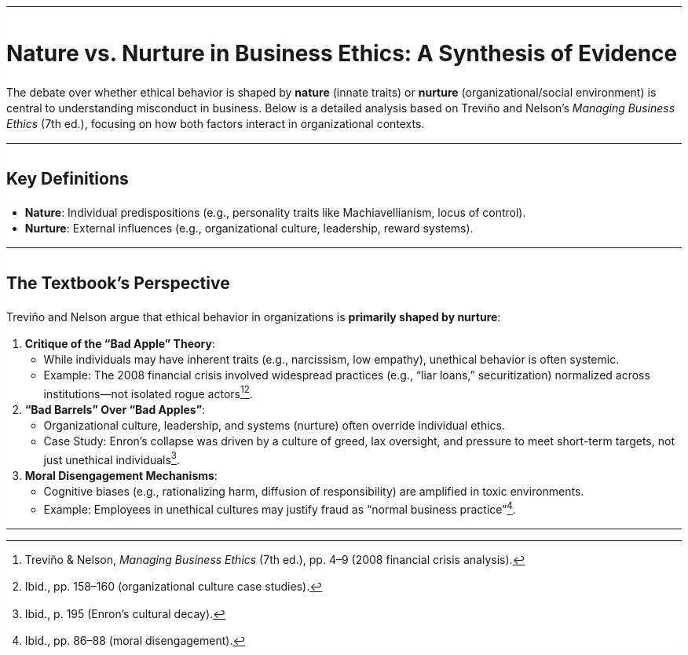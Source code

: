 [^4_114]: https://en.wikipedia.org/wiki/Twelve_Angry_Men

[^4_115]: https://artofsmart.com.au/english/one-flew-over-the-cuckoos-nest-book-analysis/

[^4_116]: https://simple.wikipedia.org/wiki/The_Shawshank_Redemption

[^4_117]: https://www.britannica.com/topic/The-Godfather-film-by-Coppola

[^4_118]: https://www.imdb.com/title/tt0114814

[^4_119]: https://edinburghuniversitypress.com/book-memento.html

[^4_120]: https://en.wikipedia.org/wiki/L.A._Confidential_(film)

[^4_121]: https://www.imdb.com/title/tt0060196/

[^4_122]: https://www.rogerebert.com/reviews/great-movie-12-angry-men-1957

[^4_123]: https://en.wikipedia.org/wiki/One_Flew_Over_the_Cuckoo's_Nest_(film)

[^4_124]: https://en.wikipedia.org/wiki/The_Shawshank_Redemption

[^4_125]: https://www.reddit.com/r/flicks/comments/1aq9th5/best_movie_of_2023/

[^4_126]: https://www.reddit.com/r/MovieSuggestions/comments/1ebvpmm/please_suggest_your_must_see_films_between/

[^4_127]: https://www.reddit.com/r/movies/comments/16gz2t0/these_are_the_top_500_movies_of_all_time/

[^4_128]: https://www.reddit.com/r/Letterboxd/comments/1hovrpb/after_one_year_recency_bias_out_of_the_way_did/

[^4_129]: https://www.imdb.com/poll/U31aq0_3WQw/

[^4_130]: https://www.imdb.com/search/title/?groups=top_100\&sort=user_rating%2Cdesc

[^4_131]: https://www.imdb.com/list/ls052163954/

[^4_132]: https://www.imdb.com/year/2023

[^4_133]: https://en.wikipedia.org/wiki/67th_Academy_Awards

[^4_134]: https://filmotomy.com/the-good-the-bad-and-the-ugly-of-the-95th-academy-awards/

[^4_135]: https://en.wikipedia.org/wiki/72nd_Academy_Awards

[^4_136]: https://study.com/academy/lesson/the-good-the-bad-and-the-ugly-summary-characters.html

[^4_137]: https://en.wikipedia.org/wiki/One_Flew_Over_the_Cuckoo's_Nest_(novel)

[^4_138]: https://www.gradesaver.com/the-shawshank-redemption/study-guide/literary-elements

[^4_139]: https://www.arcstudiopro.com/blog/breaking-down-the-godfather

[^4_140]: https://en.wikipedia.org/wiki/The_Usual_Suspects

---

# Nature vs. Nurture in Business Ethics: A Synthesis of Evidence

The debate over whether ethical behavior is shaped by **nature** (innate traits) or **nurture** (organizational/social environment) is central to understanding misconduct in business. Below is a detailed analysis based on Treviño and Nelson’s *Managing Business Ethics* (7th ed.), focusing on how both factors interact in organizational contexts.

---

## **Key Definitions**

- **Nature**: Individual predispositions (e.g., personality traits like Machiavellianism, locus of control).
- **Nurture**: External influences (e.g., organizational culture, leadership, reward systems).

---

## **The Textbook’s Perspective**

Treviño and Nelson argue that ethical behavior in organizations is **primarily shaped by nurture**:

1. **Critique of the “Bad Apple” Theory**:
    - While individuals may have inherent traits (e.g., narcissism, low empathy), unethical behavior is often systemic.
    - Example: The 2008 financial crisis involved widespread practices (e.g., “liar loans,” securitization) normalized across institutions—not isolated rogue actors[^1][^2].
2. **“Bad Barrels” Over “Bad Apples”**:
    - Organizational culture, leadership, and systems (nurture) often override individual ethics.
    - Case Study: Enron’s collapse was driven by a culture of greed, lax oversight, and pressure to meet short-term targets, not just unethical individuals[^3].
3. **Moral Disengagement Mechanisms**:
    - Cognitive biases (e.g., rationalizing harm, diffusion of responsibility) are amplified in toxic environments.
    - Example: Employees in unethical cultures may justify fraud as “normal business practice”[^4].

---

[^1_1]: https://www.reddit.com/r/WGU_MBA/comments/11a95ss/oneterm_mba_thread/
[^1_2]: https://www.reddit.com/r/CFA/comments/oi8mfs/how_to_best_study_ethics_as_fast_as_possible/
[^1_3]: https://www.reddit.com/r/booksuggestions/comments/wfd6to/books_on_leadership_and_management_for_a/
[^1_4]: https://www.reddit.com/r/science/comments/11i92e6/ethical_leadership_in_workplace_settings_can/
[^1_5]: https://www.studocu.com/in/document/kalinga-institute-of-industrial-technology/business-ethics/business-ethics-notes/18448596
[^1_6]: https://www.reddit.com/r/WGU_MBA/comments/gmxkxo/mba_master_of_business_administration_course_mega/
[^1_7]: https://auroratrainingadvantage.com/leadership/ethical-responsible-leadership-key-function/
[^1_8]: https://globethics.net/courses/responsible-leadership
[^1_9]: https://www.reddit.com/r/CFA/comments/2czgnq/cfa_level_i_ethics/
[^1_10]: https://www.e-elgar.com/shop/gbp/handbook-on-responsible-leadership-and-governance-in-global-business-9781843766360.html
[^1_11]: https://www.scirp.org/journal/paperinformation?paperid=69747
[^1_12]: https://backup.pondiuni.edu.in/storage/dde/dde_ug_pg_books/Business ethics.pdf
[^1_13]: https://www.reddit.com/r/WGU/comments/m5n390/ethical_leadership_c206/
[^1_14]: https://ethico.com/blog/why-ethical-leadership-is-important-for-business-success/
[^1_15]: https://www.distanceeducationju.in/pdf/BCom Sem II BCG 202.pdf
[^1_16]: https://www.accaglobal.com/in/en/student/exam-support-resources/professional-exams-study-resources/strategic-business-leader/technical-articles/responsible-leadership.html
[^1_17]: https://www.udemy.com/course/insights-into-integrity-ethics-and-morality-for-leaders/
[^1_18]: https://www.southampton.ac.uk/courses/modules/mang6358
[^1_19]: https://www.semanticscholar.org/paper/980d40cde05035ec25a1e84beb8017900d65b0ee
[^1_20]: https://www.semanticscholar.org/paper/6b07b2b7bb1aa1006558fe7c4c9bf5bce7a64666
[^1_21]: https://www.semanticscholar.org/paper/f44bc554c7dfe27f5b6eba62278131cca3a5266c
[^1_22]: https://www.semanticscholar.org/paper/407d0ab757e35706fa5c1d583d27d8e3e9d2d570
[^1_23]: https://www.semanticscholar.org/paper/8b0cdf905d5dd18709dcd517f1f196367da6b370
[^1_24]: https://www.semanticscholar.org/paper/d74cc42cc1d152775a74916405bd82900eb1bc3f
[^1_25]: https://www.semanticscholar.org/paper/95e1e099eeb1c8473074f186cca02081d23f3ec6
[^1_26]: https://www.semanticscholar.org/paper/08ec6f8268e6f8762eda271eb0d8596b0f16a6d8
[^1_27]: https://www.semanticscholar.org/paper/82f756c717ae849d743d1f334f4cf36e4f00c8eb
[^1_28]: https://www.semanticscholar.org/paper/4a125470808b4ceaef591385ffe076caf85a0e00
[^1_29]: https://www.reddit.com/r/sysadmin/comments/mee55m/new_to_leadership_role_slightly_introverted_and/
[^1_30]: https://www.reddit.com/r/Leadership/comments/14m2b3r/what_is_the_hardest_part_about_becoming_an/
[^1_31]: https://www.reddit.com/r/Leadership/comments/1id1277/how_can_someone_develop_the_extraordinary/
[^1_32]: https://www.reddit.com/r/WGU/comments/xxhfle/wgu_c717_business_ethics_passed_in_1_day/
[^1_33]: https://www.reddit.com/r/Leadership/comments/1ea72h8/favorite_leadership_book_in_last_10_years/
[^1_34]: https://www.reddit.com/r/WGU/comments/1f1bwlj/c206_ethical_leadership/
[^1_35]: https://www.reddit.com/r/pmp/comments/1hafsd9/when_is_it_correct_to_select_servant_leader/
[^1_36]: https://www.reddit.com/r/geegees/comments/rjzqw4/thoughts_on_phi_2397business_ethics_final_exam/
[^1_37]: https://www.reddit.com/r/Leadership/comments/15yhc8k/what_is_the_most_practical_leadership_book_youve/
[^1_38]: https://www.reddit.com/r/WGU/comments/39t8sj/anybody_taking_ethical_leadership_c206_got_any/
[^1_39]: https://www.reddit.com/r/WGU/comments/u4bsq4/can_someone_please_help_me_understand_this_is_the/
[^1_40]: https://www.reddit.com/r/CPA/comments/1864qqw/cpa_illinois_business_ethics_and_business/
[^1_41]: https://www.reddit.com/r/coolguides/comments/1bo5pe9/a_cool_guide_on_7_leadership_styles/
[^1_42]: https://www.reddit.com/r/businessethics/
[^1_43]: https://onlinelibrary.wiley.com/pb-assets/assets/14676486/JMS-CFP-Responsible-Leadership-1721678388547.pdf
[^1_44]: https://professional.dce.harvard.edu/blog/what-is-ethical-leadership-and-why-is-it-important/
[^1_45]: https://www.coursera.org/courses?query=business+ethics
[^1_46]: https://www.accenture.com/us-en/insights/consulting/responsible-leadership
[^1_47]: https://www.investopedia.com/terms/b/business-ethics.asp
[^1_48]: https://www.testgorilla.com/test-library/situational-judgment-tests/business-ethics-compliance-test/
[^1_49]: https://testbook.com/ugc-net-commerce/theories-of-business-ethics
[^1_50]: https://www.studysmarter.co.uk/explanations/business-studies/project-planning-management/responsible-leadership/
[^1_51]: https://sciendo.com/journal/SJBEL
[^1_52]: https://www.studeersnel.nl/nl/document/rijksuniversiteit-groningen/ethics/ethics-notes/8254098
[^1_53]: https://www.impactinternational.com/insights/responsible-leadership
[^1_54]: https://www.tandfonline.com/doi/full/10.1080/13632434.2024.2433467?src=exp-la
[^1_55]: https://www.semanticscholar.org/paper/52c21ca272ad2edfd0f5faae69c99e441882d5b7
[^1_56]: https://www.reddit.com/r/Leadership/comments/1d9u16n/from_your_opinion_what_qualities_and/
[^1_57]: https://www.reddit.com/r/sysadmin/comments/uapxg9/how_to_improve_my_work_ethic/
[^1_58]: https://www.reddit.com/r/CATpreparation/comments/1ijvom8/iimb_2025_interview_beyond_words/
[^1_59]: https://www.reddit.com/r/Leadership/comments/14yo8cs/as_a_leader_how_do_you_know_your_decisions_are/
[^1_60]: https://www.reddit.com/r/pmp/comments/1fktt37/a_test_taking_any_test_prep_guide_i_put_together/
[^1_61]: https://www.reddit.com/r/CFA/comments/1gtvp62/questions_or_reading_notes_the_day_before_exam/
[^1_62]: https://www.reddit.com/r/managers/comments/1dkpbx6/favorite_interview_questions_for_soft_skills/
[^1_63]: https://www.reddit.com/r/askphilosophy/comments/6j0tlz/what_careerskills_can_i_expect_to_gain_by/
[^1_64]: https://www.reddit.com/r/CIMA/comments/qtoy33/cima_finance_leadership_program_diluting_the/
[^1_65]: https://www.reddit.com/r/WGU/comments/17sx3c0/c717_help/
[^1_66]: https://www.reddit.com/r/ExperiencedDevs/comments/1ezl3f7/what_does_good_leadership_look_like_to_you/
[^1_67]: https://www.reddit.com/r/Leadership/comments/1h1ditj/if_youre_a_leader_how_do_you_instill_ethical/
[^1_68]: https://www.linkedin.com/pulse/ethical-leadership-soul-true-2025-ajay-nath-3ma8c
[^1_69]: https://www.savemyexams.com/a-level/business/edexcel/17/revision-notes/4-global-business/4-4-global-industries-and-multinational-corporations/4-4-2-ethics/
[^1_70]: https://www.indeed.com/career-advice/career-development/leadership-assessment-questions
[^1_71]: https://opensocietyuniversitynetwork.org/global-learning/courses/ethical-leadership-spring25
[^1_72]: https://www.vedantu.com/revision-notes/cbse-class-11-business-studies-notes-chapter-6
[^1_73]: https://www.jucm.com/responsible-leadership-questions-answers/
[^1_74]: https://www.thomas.co/resources/type/hr-blog/what-ethical-leadership-attributes-traits-examples
[^1_75]: https://learning.thecpt.org/learn/learning-path/test-urbaniak
[^1_76]: https://www.savemyexams.com/a-level/business/edexcel/17/revision-notes/3-business-decisions-and-strategy/3-4-influences-on-business-decisions/3-4-4-business-ethics/
[^1_77]: https://www.studocu.com/no/document/handelshoyskolen-bi/leadership-in-organisations/exam-questions-qa/91026801
[^1_78]: https://online.hbs.edu/blog/post/examples-of-ethical-leadership
[^1_79]: https://www.semanticscholar.org/paper/3dd0929ed6d0bc0f8efe50ff47c7ecbad379ba40
[^1_80]: https://www.reddit.com/r/HomeworkHelp/comments/ewyahc/college_ethics_ethical_leadership_suggestions_for/
[^1_81]: https://www.reddit.com/r/WGU_MBA/comments/17339ai/c206_ethical_leadership/
[^1_82]: https://www.reddit.com/r/Leadership/comments/1b9pjcg/what_are_the_some_of_the_most_essential_qualities/
[^1_83]: https://www.reddit.com/r/projectmanagement/comments/khmuhq/what_are_some_good_leadership_books_do_you/
[^1_84]: https://www.reddit.com/r/cissp/comments/1izm8mn/isc2_code_of_ethics_and_known_insecure_solutions/
[^1_85]: https://www.reddit.com/r/Ethics/comments/eo1ibw/why_good_business_ethics_are_still_essential_in/
[^1_86]: https://www.reddit.com/r/WGU/comments/1dnfjsw/d333_tips_passed/
[^1_87]: https://www.accaglobal.com/gb/en/student/exam-support-resources/prodipsust-study-resources/technical-articles/responsible-leadership.html
[^1_88]: https://www.businessnewsdaily.com/5537-how-to-be-ethical-leader.html
[^1_89]: https://onlinemba.unc.edu/academics/mba-curriculum/responsible-leadership/
[^1_90]: https://clsbe.lisboa.ucp.pt/news/five-key-responsible-leadership-characteristics-ethics-honesty-authenticity-being-source-inspiration
[^1_91]: https://blog.acumenacademy.org/ethical-leadership
[^1_92]: https://hbr.org/2020/09/a-new-model-for-ethical-leadership
[^1_93]: https://academicscourse.s3.ap-south-1.amazonaws.com/spring2024/core/51.pdf
[^1_94]: https://online.hbs.edu/blog/post/ethical-and-social-responsibility-in-business
[^1_95]: https://study.com/learn/lesson/ethical-leadership-principles-examples.html
[^1_96]: https://www.reddit.com/r/WGU_MBA/comments/s2gqri/how_i_completed_my_mba_in_42_days_acceleration/
[^1_97]: https://www.reddit.com/r/Leadership/comments/1dbqqgg/if_you_got_to_interview_your_next_boss_what_would/
[^1_98]: https://www.reddit.com/r/Leadership/comments/14tk3c7/new_leader_in_need_of_advice/
[^1_99]: https://www.reddit.com/r/humanresources/comments/1ipjl8h/passed_shrm_cp_21425_na/
[^1_100]: https://sleepyclasses.com/online-leadership-courses/
[^1_101]: https://www.clevry.com/en/resources/competency-based-interview-questions/leadership-interview-questions-answers/
[^1_102]: https://www.indeed.com/career-advice/career-development/ethical-leadership
[^1_103]: https://professional.dce.harvard.edu/programs/ethical-leadership/
[^1_104]: https://www.reddit.com/r/pmp/comments/1ijsr9v/pmp_exam_question_types_and_protips_to_identify/
[^1_105]: https://www.reddit.com/r/Leadership/comments/18cv9lp/as_a_leader_what_are_the_most_important_values/
[^2_1]: https://ppl-ai-file-upload.s3.amazonaws.com/web/direct-files/52189589/5ae008c4-308a-4853-baad-48b0279ac581/managing_business_ethics_straight_talk_about_how_to_do_it_right__7th_edition__linda_k._trevino.pdf
[^2_2]: https://ppl-ai-file-upload.s3.amazonaws.com/web/direct-files/52189589/3511d14a-237a-4e52-9388-55b5f40e7155/pdfcoffee.com_business-ethics-ethical-decision-making-cases-12th-edition-pdf-free.pdf
[^3_1]: https://ppl-ai-file-upload.s3.amazonaws.com/web/direct-files/52189589/5ae008c4-308a-4853-baad-48b0279ac581/managing_business_ethics_straight_talk_about_how_to_do_it_right__7th_edition__linda_k._trevino.pdf
[^3_2]: https://ppl-ai-file-upload.s3.amazonaws.com/web/direct-files/52189589/3511d14a-237a-4e52-9388-55b5f40e7155/pdfcoffee.com_business-ethics-ethical-decision-making-cases-12th-edition-pdf-free.pdf
[^4_1]: https://ppl-ai-file-upload.s3.amazonaws.com/web/direct-files/52189589/5ae008c4-308a-4853-baad-48b0279ac581/managing_business_ethics_straight_talk_about_how_to_do_it_right__7th_edition__linda_k._trevino.pdf
[^4_2]: https://ppl-ai-file-upload.s3.amazonaws.com/web/direct-files/52189589/3511d14a-237a-4e52-9388-55b5f40e7155/pdfcoffee.com_business-ethics-ethical-decision-making-cases-12th-edition-pdf-free.pdf
[^4_3]: https://www.reddit.com/r/IMDbFilmGeneral/comments/10ids9n/the_bests_of_each_decade_the_2010s/
[^4_4]: https://www.imdb.com/list/ls055580965/
[^4_5]: https://www.reddit.com/r/oscarpolls/comments/1c844v8/francis_ford_coppola_has_won_oscars_for_three/
[^4_6]: https://www.reddit.com/r/Oscars/comments/1dhc9ib/great_film_that_didnt_win_a_single_oscar_the/
[^4_7]: https://www.reddit.com/r/movies/comments/69dw6c/the_good_the_bad_and_the_ugly_not_even_a_single/
[^4_8]: https://www.reddit.com/r/Oscars/comments/wr5lup/reddit_chosen_oscars_1957_winners/
[^4_9]: https://www.reddit.com/r/flicks/comments/1adalk6/of_the_three_films_to_have_won_all_of_the_big/
[^4_10]: https://www.reddit.com/r/movies/comments/gp2or4/the_insider_is_toptier_michael_mann_and_a/
[^4_11]: https://www.reddit.com/r/TrueFilm/comments/akaoly/why_is_the_good_the_bad_and_the_ugly_considered_a/
[^4_12]: https://www.reddit.com/r/TrueFilm/comments/1cibcc5/thoughts_on_12_angry_men_1957/
[^4_13]: https://www.reddit.com/r/books/comments/mm0ywe/one_flew_over_the_cuckoos_nest_is_brilliant_a/
[^4_14]: https://www.reddit.com/r/movies/comments/174tkyf/what_is_it_about_the_shawshank_redemption_that/
[^4_15]: https://www.reddit.com/r/movies/comments/aq1u4n/why_is_the_godfather_seen_as_a_superior_film_to/
[^4_16]: https://www.reddit.com/r/TrueFilm/comments/6p2i24/the_twist_in_the_usual_suspects/
[^4_17]: https://www.reddit.com/r/movies/comments/164ougo/these_are_the_100_greatest_movies_of_all_time/
[^4_18]: https://www.imdb.com/list/ls050782187/
[^4_19]: https://screenrant.com/oscars-godfather-movies-won/
[^4_20]: https://en.wikipedia.org/wiki/12_Angry_Men_(1957_film)
[^4_21]: https://www.britannica.com/topic/One-Flew-over-the-Cuckoos-Nest-film-by-Forman
[^4_22]: https://www.semanticscholar.org/paper/7940df91dda691d88faf91d733bf8afd95b9962f
[^4_23]: https://www.semanticscholar.org/paper/3d51f731b0a9736275ef9f450199386b272004c9
[^4_24]: https://www.semanticscholar.org/paper/4ac3bd95f32ae49961c6a9b2bd274dd9c687feff
[^4_25]: https://www.semanticscholar.org/paper/5c42a69c12cceaefb5887441e41aaf8c2b3ad2c1
[^4_26]: https://www.semanticscholar.org/paper/5849f2a36e1a4d836865a1176ba7da77be9f4f5c
[^4_27]: https://www.semanticscholar.org/paper/c0f1484b97f47cb2781627e110ed2ea5edfbadc7
[^4_28]: https://www.semanticscholar.org/paper/4d8ac69b40675c8e4091055d988442203e12d8a0
[^4_29]: https://www.semanticscholar.org/paper/58666313f780b42411606fd0b917709b846e2268
[^4_30]: https://pubmed.ncbi.nlm.nih.gov/28384669/
[^4_31]: https://www.semanticscholar.org/paper/9567ab0e75198adea7c7d0d889f7b34046b6cc61
[^4_32]: https://www.reddit.com/r/Letterboxd/comments/11l7zdm/100_greatest_films_of_alltime/
[^4_33]: https://www.reddit.com/r/FIlm/comments/1igx0qi/the_shawshank_redemption_is_the_top_1_rated_movie/
[^4_34]: https://www.reddit.com/r/movies/comments/x6k02e/the_imdb_top_250_movies_list_is_an_important_and/
[^4_35]: https://www.reddit.com/r/IMDbFilmGeneral/comments/15g0ab6/top_30_movies_of_all_time/
[^4_36]: https://www.reddit.com/r/GODZILLA/comments/18chdmn/godzilla_has_passed_oppenheimer_has_the_highest/
[^4_37]: https://www.reddit.com/r/imdb/comments/1fbzam5/complete_imdb_top_250_movies_list_from_1996_to/
[^4_38]: https://www.reddit.com/r/AcrossTheSpider_Verse/comments/18fxn7v/atsv_is_the_highest_rated_movie_on_imdb_in_2023/
[^4_39]: https://www.reddit.com/r/imdb/comments/1bk2qxf/top_20_ranked_films_on_imdb/
[^4_40]: https://www.reddit.com/r/comicbookmovies/comments/18czdf8/atsv_is_the_highest_rated_movie_in_2023_on_imdb/
[^4_41]: https://www.reddit.com/r/movies/comments/15gz66v/imdb_good_movies_with_a_less_than_70_star_rating/
[^4_42]: https://www.reddit.com/r/YMS/comments/18cq1re/imdbs_top_10_movies_of_2023/
[^4_43]: https://www.reddit.com/r/MovieSuggestions/comments/1e180yg/movies_that_are_goodgreat_but_have_a_low_or/
[^4_44]: https://www.reddit.com/r/IMDbFilmGeneral/comments/161102x/best_movies_of_2023_so_far/
[^4_45]: https://www.reddit.com/r/tollywood/comments/18nvrap/top_250_rated_films_on_imdb/
[^4_46]: https://www.imdb.com/list/ls047339811/
[^4_47]: https://www.imdb.com/list/ls073802427/
[^4_48]: https://www.imdb.com/list/ls576754431/
[^4_49]: https://www.imdb.com/list/ls022753498/
[^4_50]: https://www.imdb.com/list/ls086084604/
[^4_51]: https://www.imdb.com/list/ls526368735/
[^4_52]: https://www.imdb.com/chart/top/
[^4_53]: https://www.imdb.com/list/ls054200841/
[^4_54]: https://www.boxofficemojo.com/year/world/2023/
[^4_55]: https://www.imdb.com/chart/moviemeter/
[^4_56]: https://www.imdb.com/search/title/?title_type=feature\&release_date=2023-01-01%2C2023-12-31\&sort=num_votes%2Cdesc
[^4_57]: https://www.imdb.com/list/ls535242299/
[^4_58]: https://www.imdb.com/list/ls562954782/
[^4_59]: https://www.hitpaw.com/netflix-tips/imdb-top-movies.html
[^4_60]: https://www.semanticscholar.org/paper/7b360d43fb522b662eb8f1e2e7d249f1711f8554
[^4_61]: https://pubmed.ncbi.nlm.nih.gov/10752354/
[^4_62]: https://www.ncbi.nlm.nih.gov/pmc/articles/PMC10134547/
[^4_63]: https://www.ncbi.nlm.nih.gov/pmc/articles/PMC10518516/
[^4_64]: https://arxiv.org/abs/1411.4413
[^4_65]: https://www.ncbi.nlm.nih.gov/pmc/articles/PMC10579282/
[^4_66]: https://www.ncbi.nlm.nih.gov/pmc/articles/PMC7031278/
[^4_67]: https://www.ncbi.nlm.nih.gov/pmc/articles/PMC8590691/
[^4_68]: https://www.ncbi.nlm.nih.gov/pmc/articles/PMC8449785/
[^4_69]: https://www.ncbi.nlm.nih.gov/pmc/articles/PMC6381141/
[^4_70]: https://www.reddit.com/r/movies/comments/fh8vfu/warrior_is_not_only_one_of_the_best_sports_movies/
[^4_71]: https://www.reddit.com/r/LV426/comments/1i83z1z/alien_romulus_nominated_for_the_oscar_for_best/
[^4_72]: https://www.reddit.com/r/Oscars/comments/1by3ppm/if_the_godfather_and_cabaret_had_been_the_only/
[^4_73]: https://www.reddit.com/r/todayilearned/comments/5oi6cw/til_forrest_gump_beat_the_shawshank_redemption/
[^4_74]: https://www.reddit.com/r/movies/comments/w7fwya/why_did_unforgiven_win_an_oscar_but_tombstone_was/
[^4_75]: https://www.reddit.com/r/movies/comments/15fxnvs/jack_nicholson_was_outstanding_in_one_flew_over/
[^4_76]: https://www.reddit.com/r/Oscars/comments/165gt3f/do_people_actually_think_russell_crowe_would_have/
[^4_77]: https://www.reddit.com/r/movies/comments/12bqnx/warrior2011_shouldve_had_more_recognition/
[^4_78]: https://www.reddit.com/r/LV426/comments/10e2nbw/did_you_think_sigourney_weavers_performance_in/
[^4_79]: https://www.reddit.com/r/Oscars/comments/1aunjt7/oscar_winning_movies_of_1972/
[^4_80]: https://www.reddit.com/r/movies/comments/1j2kltz/the_shawshank_redemption/
[^4_81]: https://www.reddit.com/r/movies/comments/5923d1/ennio_morricone_was_both_nominated_for_a_razzie/
[^4_82]: https://www.reddit.com/r/Oscars/comments/ydwtd0/12_angry_men_was_nominated_for_three_oscars_and/
[^4_83]: https://en.wikipedia.org/wiki/Warrior_(2011_film)
[^4_84]: https://en.wikipedia.org/wiki/List_of_accolades_received_by_the_Alien_film_series
[^4_85]: https://www.imdb.com/title/tt0068646/awards/
[^4_86]: https://www.imdb.com/title/tt0111161/awards/
[^4_87]: https://www.imdb.com/title/tt0060196/awards/
[^4_88]: https://www.imdb.com/title/tt0050083/awards/
[^4_89]: https://www.imdb.com/title/tt0073486/awards/
[^4_90]: https://www.imdb.com/title/tt0140352/awards/
[^4_91]: https://www.imdb.com/title/tt0080120/awards/
[^4_92]: https://www.imdb.com/title/tt0090605/awards/
[^4_93]: https://en.wikipedia.org/wiki/The_Godfather
[^4_94]: https://www.filmaffinity.com/en/movie-awards.php?movie-id=695552
[^4_95]: https://www.ncbi.nlm.nih.gov/pmc/articles/PMC10596861/
[^4_96]: https://pubmed.ncbi.nlm.nih.gov/26920006/
[^4_97]: https://www.reddit.com/r/movies/comments/aonfa1/memento_is_the_best_christopher_nolan_movie/
[^4_98]: https://www.reddit.com/r/movies/comments/ct26iq/what_did_you_guys_think_of_la_confidential/
[^4_99]: https://www.reddit.com/r/TrueFilm/comments/10j7pw3/question_about_the_good_the_bad_and_the_ugly/
[^4_100]: https://www.reddit.com/r/Screenwriting/comments/ykqv53/why_does_12_angry_men_work_as_a_screenplay/
[^4_101]: https://www.reddit.com/r/books/comments/11ikmw7/one_flew_over_the_cuckoos_nest/
[^4_102]: https://www.reddit.com/r/movies/comments/qpfy5o/why_is_the_shawshank_redemption_so_popular/
[^4_103]: https://www.reddit.com/r/TrueFilm/comments/seoqpw/the_godfather_1972/
[^4_104]: https://www.reddit.com/r/TrueFilm/comments/j3hcwk/has_the_final_twist_in_the_usual_suspects_1995/
[^4_105]: https://www.reddit.com/r/flicks/comments/lo0qdo/finally_saw_memento_for_the_first_time/
[^4_106]: https://www.reddit.com/r/MovieSuggestions/comments/sh9qvj/is_there_any_movie_like_la_confidential/
[^4_107]: https://www.reddit.com/r/TrueFilm/comments/tlstfl/can_someone_explain_why_the_good_the_bad_and_the/
[^4_108]: https://www.reddit.com/r/Letterboxd/comments/1h764hp/why_is_12_angry_men_invariably_the_token_old/
[^4_109]: https://www.reddit.com/r/movies/comments/cjro55/one_flew_over_the_cuckoos_nest_is_one_of_the/
[^4_110]: https://www.reddit.com/r/MovieSuggestions/comments/148cs94/can_anybody_help_me_finding_movies_like_the/
[^4_111]: https://en.wikipedia.org/wiki/Memento_(film)
[^4_112]: https://en.wikipedia.org/wiki/L.A._Confidential
[^4_113]: https://en.wikipedia.org/wiki/The_Good,_the_Bad_and_the_Ugly
[^1]: Treviño \& Nelson, *Managing Business Ethics* (7th ed.), pp. 4–9 (2008 financial crisis analysis).
[^2]: Ibid., pp. 158–160 (organizational culture case studies).
[^3]: Ibid., p. 195 (Enron’s cultural decay).
[^4]: Ibid., pp. 86–88 (moral disengagement).
[^5]: Ibid., pp. 257–258 (role of leadership in ethical conduct).
[^6]: Ibid., pp. 224–225 (ethics infrastructure).
[^7]: Ibid., pp. 163–164 (ethical leadership).
[^8]: Ibid., pp. 201–203 (ethical culture audits).
[^5_1]: https://ppl-ai-file-upload.s3.amazonaws.com/web/direct-files/52189589/5ae008c4-308a-4853-baad-48b0279ac581/managing_business_ethics_straight_talk_about_how_to_do_it_right__7th_edition__linda_k._trevino.pdf
[^5_2]: https://ppl-ai-file-upload.s3.amazonaws.com/web/direct-files/52189589/3511d14a-237a-4e52-9388-55b5f40e7155/pdfcoffee.com_business-ethics-ethical-decision-making-cases-12th-edition-pdf-free.pdf
[^5_3]: https://www.reddit.com/r/IMDbFilmGeneral/comments/10ids9n/the_bests_of_each_decade_the_2010s/
[^5_4]: https://www.imdb.com/chart/top/
[^5_5]: https://www.reddit.com/r/TrueFilm/comments/seoqpw/the_godfather_1972/
[^5_6]: https://www.reddit.com/r/Oscars/comments/1dhc9ib/great_film_that_didnt_win_a_single_oscar_the/
[^5_7]: https://www.reddit.com/r/movies/comments/3k41y3/will_a_superhero_movie_ever_win_the_best_picture/
[^5_8]: https://www.reddit.com/r/criterionconversation/comments/15zho2c/criterion_film_club_expiring_picks_month_28_12/
[^5_9]: https://www.reddit.com/r/boxoffice/comments/18gkzqx/the_lord_of_the_rings_the_return_of_the_king_was/
[^5_10]: https://en.wikipedia.org/wiki/The_Godfather_Part_II
[^5_11]: https://www.reddit.com/r/movies/comments/164ougo/these_are_the_100_greatest_movies_of_all_time/
[^5_12]: https://www.imdb.com/list/ls055580965/
[^5_13]: https://en.wikipedia.org/wiki/The_Godfather
[^5_14]: https://en.wikipedia.org/wiki/67th_Academy_Awards
[^5_15]: https://en.wikipedia.org/wiki/List_of_accolades_received_by_The_Dark_Knight
[^5_16]: https://en.wikipedia.org/wiki/12_Angry_Men_(1957_film)
[^5_17]: https://www.reddit.com/r/movies/comments/16gz2t0/these_are_the_top_500_movies_of_all_time/
[^5_18]: https://www.semanticscholar.org/paper/7940df91dda691d88faf91d733bf8afd95b9962f
[^5_19]: https://www.semanticscholar.org/paper/3d51f731b0a9736275ef9f450199386b272004c9
[^5_20]: https://www.semanticscholar.org/paper/4ac3bd95f32ae49961c6a9b2bd274dd9c687feff
[^5_21]: https://www.semanticscholar.org/paper/5c42a69c12cceaefb5887441e41aaf8c2b3ad2c1
[^5_22]: https://www.semanticscholar.org/paper/5849f2a36e1a4d836865a1176ba7da77be9f4f5c
[^5_23]: https://www.semanticscholar.org/paper/c0f1484b97f47cb2781627e110ed2ea5edfbadc7
[^5_24]: https://www.semanticscholar.org/paper/4d8ac69b40675c8e4091055d988442203e12d8a0
[^5_25]: https://www.semanticscholar.org/paper/58666313f780b42411606fd0b917709b846e2268
[^5_26]: https://pubmed.ncbi.nlm.nih.gov/28384669/
[^5_27]: https://www.semanticscholar.org/paper/9567ab0e75198adea7c7d0d889f7b34046b6cc61
[^5_28]: https://www.reddit.com/r/Letterboxd/comments/11l7zdm/100_greatest_films_of_alltime/
[^5_29]: https://www.reddit.com/r/MovieSuggestions/comments/n8v116/what_are_some_movies_which_got_more_than_9_imdb/
[^5_30]: https://www.reddit.com/r/FIlm/comments/1igx0qi/the_shawshank_redemption_is_the_top_1_rated_movie/
[^5_31]: https://www.reddit.com/r/bollywood/comments/1ejk4dn/movies_with_the_same_imdb_ratings_which_stand_out/
[^5_32]: https://www.reddit.com/r/movies/comments/x6k02e/the_imdb_top_250_movies_list_is_an_important_and/
[^5_33]: https://www.reddit.com/r/movies/comments/1ajev0u/whats_your_opinion_on_movie_ratings_from_imdb/
[^5_34]: https://www.reddit.com/r/bollywood/comments/1f7t3si/hindi_movies_i_have_rated_1010_on_imdb/
[^5_35]: https://www.reddit.com/r/MovieSuggestions/comments/vixxtg/a_good_movie_with_less_than_10000_imdb_votes/
[^5_36]: https://www.reddit.com/r/IMDbFilmGeneral/comments/15g0ab6/top_30_movies_of_all_time/
[^5_37]: https://www.reddit.com/r/imdb/comments/1fbzam5/complete_imdb_top_250_movies_list_from_1996_to/
[^5_38]: https://www.reddit.com/r/tollywood/comments/18nvrap/top_250_rated_films_on_imdb/
[^5_39]: https://www.reddit.com/r/kollywood/comments/1ei68au/maharaja_enters_the_imdb_top_250_list_currently/
[^5_40]: https://www.imdb.com/search/title/?groups=top_100\&sort=user_rating%2Cdesc
[^5_41]: https://www.imdb.com/list/ls073802427/
[^5_42]: https://www.imdb.com/search/title/?count=100\&groups=top_1000\&sort=user_rating
[^5_43]: https://www.imdb.com/list/ls047339811/
[^5_44]: https://www.imdb.com/list/ls086084604/
[^5_45]: https://www.hotstar.com/in/browse/reco-collection/top-rated-on-imdb/reco-tpfy_KgI1Mg
[^5_46]: https://www.imdb.com/list/ls022753498/
[^5_47]: https://www.imdb.com/list/ls054200841/
[^5_48]: https://www.imdb.com/list/ls535242299/
[^5_49]: https://www.hitpaw.com/netflix-tips/imdb-top-movies.html
[^5_50]: https://www.imdb.com/list/ls512978242/
[^5_51]: https://collider.com/imdb-top-movies/
[^5_52]: https://www.reddit.com/r/Oscars/comments/1ar5ad3/if_it_were_up_to_you_which_film_from_each_year_of/
[^5_53]: https://www.reddit.com/r/Fauxmoi/comments/1g3j3bt/quentin_tarantinos_pulp_fiction_was_released_in/
[^5_54]: https://www.reddit.com/r/Oscars/comments/1by3ppm/if_the_godfather_and_cabaret_had_been_the_only/
[^5_55]: https://www.reddit.com/r/todayilearned/comments/5hlc65/til_that_in_october_1994_pulp_fiction_forrest/
[^5_56]: https://www.reddit.com/r/movies/comments/x2dn05/the_dark_knight_2008_vs_the_batman_2022_which_one/
[^5_57]: https://www.reddit.com/r/movies/comments/2g0rcp/why_is_godfather_part_ii_considered_better_than/
[^5_58]: https://www.reddit.com/r/TrueFilm/comments/1cibcc5/thoughts_on_12_angry_men_1957/
[^5_59]: https://www.reddit.com/r/lotr/comments/11pwauu/return_of_the_king_is_still_king_of_the_oscars/
[^5_60]: https://www.reddit.com/r/boxoffice/comments/18re60q/schindlers_list_turns_30_the_22m_historical_drama/
[^5_61]: https://www.reddit.com/r/movies/comments/23ulr1/why_is_pulp_fiction_so_highly_regarded/
[^5_62]: https://www.reddit.com/r/boxoffice/comments/8fzft1/the_godfathers_phenomenal_box_office_run/
[^5_63]: https://www.reddit.com/r/OldSchoolCool/comments/18vdtmb/roger_ebert_and_gene_siskel_review_the_shawshank/
[^5_64]: https://www.reddit.com/r/boxoffice/comments/152nlrd/the_dark_knight_was_released_in_theaters_15_years/
[^5_65]: https://www.reddit.com/r/movies/comments/qpjlfb/are_there_any_movies_which_have_the_same_type_of/
[^5_66]: https://www.oscars.org/oscars/ceremonies/1994/memorable-moments
[^5_67]: https://en.wikipedia.org/wiki/Pulp_Fiction
[^5_68]: https://screenrant.com/oscars-godfather-movies-won/
[^5_69]: https://en.wikipedia.org/wiki/The_Shawshank_Redemption
[^5_70]: https://www.britannica.com/topic/The-Dark-Knight
[^5_71]: https://catalog.afi.com/Catalog/moviedetails/54026
[^5_72]: https://www.imdb.com/title/tt0050083/awards/
[^5_73]: https://en.wikipedia.org/wiki/The_Lord_of_the_Rings:_The_Return_of_the_King
[^5_74]: https://www.imdb.com/title/tt0108052/awards/
[^5_75]: https://www.imdb.com/title/tt0110912/awards/
[^5_76]: https://www.imdb.com/title/tt0068646/awards/
[^5_77]: https://www.imdb.com/title/tt0111161/awards/
[^5_78]: https://www.imdb.com/title/tt0468569/awards/
[^5_79]: https://www.imdb.com/title/tt0071562/awards/
[^5_80]: https://www.reddit.com/r/movies/comments/k7wext/thirty_years_after_its_release_the_godfather_part/
[^5_81]: https://www.reddit.com/r/lotr/comments/1b30ezn/on_this_day_20_years_ago_the_lord_of_the_rings/
[^5_82]: https://www.reddit.com/r/TrueFilm/comments/wbgs9f/personal_opinion_robert_duvall_should_have_won_an/
[^5_83]: https://www.reddit.com/r/flicks/comments/2n35gw/looking_back_at_academy_award_best_picture/
[^5_84]: https://www.reddit.com/r/moviecritic/comments/1f03zcd/do_you_think_lotr_fellowship_and_two_towers_didnt/
[^5_85]: https://www.reddit.com/r/Oscars/comments/1aunjt7/oscar_winning_movies_of_1972/
[^5_86]: https://www.reddit.com/r/movies/comments/jgagy6/how_come_martin_scorsese_has_won_only_one_oscar/
[^5_87]: https://www.reddit.com/r/lotr/comments/fb0lrl/16_years_ago_on_this_leap_year_day_the_lord_of/
[^5_88]: https://www.reddit.com/r/Godfather/comments/1fddzap/why_is_the_godfather_part_iii_considered_a_bad/
[^5_89]: https://www.reddit.com/r/MartinScorsese/comments/1bfio6d/martin_scorsese_films_and_the_oscars/
[^5_90]: https://www.reddit.com/r/movies/comments/829hyw/discussion_why_was_lord_of_the_rings_a_fantasy/
[^5_91]: https://www.reddit.com/r/movies/comments/mdeg99/iw_the_godfather_coda_the_death_of_michael/
[^5_92]: https://www.reddit.com/r/moviecritic/comments/14dydgx/casino_1995_looking_back_at_the_1996_oscars_this/
[^5_93]: https://www.imdb.com/title/tt0099674/
[^5_94]: https://www.imdb.com/title/tt0099685/awards/
[^5_95]: https://www.imdb.com/title/tt0167261/awards/
[^5_96]: https://en.wikipedia.org/wiki/The_Godfather_(film_series)
[^5_97]: https://www.imdb.com/title/tt0099685/
[^5_98]: https://en.wikipedia.org/wiki/List_of_accolades_received_by_The_Lord_of_the_Rings_film_series
[^5_99]: https://www.filmaffinity.com/en/movie-awards.php?movie-id=346540
[^5_100]: https://www.oscars.org/oscars/ceremonies/1991
[^5_101]: https://www.imdb.com/title/tt0167261/
[^5_102]: https://brightlightsfilm.com/the-godfather-part-iii-the-one-who-inspired-it/
[^5_103]: https://www.britannica.com/topic/GoodFellas
[^5_104]: https://screenrant.com/lord-of-the-rings-two-towers-oscars-nominated-won/
[^5_105]: https://www.britannica.com/topic/The-Godfather-Part-III
[^5_106]: https://www.filmaffinity.com/en/movie-awards.php?movie-id=978961
[^5_107]: https://www.reddit.com/r/movies/comments/15gz66v/imdb_good_movies_with_a_less_than_70_star_rating/
[^5_108]: https://www.reddit.com/r/MovieSuggestions/comments/1e180yg/movies_that_are_goodgreat_but_have_a_low_or/
[^5_109]: https://www.reddit.com/r/imdb/comments/1bk2qxf/top_20_ranked_films_on_imdb/
[^5_110]: https://www.imdb.com/chart/moviemeter/
[^5_111]: https://www.imdb.com/list/ls050782187/
[^5_112]: https://www.imdb.com/search/title/?groups=top_1000\&sort=user_rating%2Cdesc\&count=100\&start=201
[^5_113]: https://www.imdb.com/list/ls052163954/
[^5_114]: https://www.imdb.com/chart/top-english-movies/
[^5_115]: https://www.reddit.com/r/flicks/comments/1et96jq/how_did_coppola_managed_to_make_the_godfather/
[^5_116]: https://nzhistory.govt.nz/page/lord-rings-wins-11-oscars
[^5_117]: https://www.reddit.com/r/Oscars/comments/1gjb14r/if_dances_with_wolves_didnt_win_best_picture/
[^5_118]: https://www.reddit.com/r/todayilearned/comments/1fioi7l/til_lord_of_the_rings_return_of_the_king_won/
[^5_119]: https://www.reddit.com/r/movies/comments/11bg1n2/why_do_people_hate_godfather_part_3/
[^5_120]: https://www.reddit.com/r/oscarrace/comments/1bc3zao/this_is_just_crazy/
[^5_121]: https://www.reddit.com/r/movies/comments/mvlnkl/lord_of_the_rings_fellowship_of_the_ring_changed/
[^5_122]: https://en.wikipedia.org/wiki/Goodfellas
[^5_123]: https://www.yahoo.com/entertainment/lord-rings-vice-documentary-many-160550550.html
[^5_124]: https://www.imdb.com/title/tt0099674/awards/
[^5_125]: https://en.wikipedia.org/wiki/63rd_Academy_Awards
[^5_126]: https://www.sportskeeda.com/pop-culture/what-oscars-did-the-lord-of-the-rings-won
[^1]: Treviño \& Nelson, *Managing Business Ethics* (7th ed.), pp. 72–88 (Ch. 3).
[^2]: Ibid., pp. 86–88 (moral disengagement).
[^3]: Ibid., pp. 38–70 (Ch. 2: Prescriptive Approach).
[^4]: Ibid., pp. 84–85 (locus of control), 85–86 (Machiavellianism).
[^5]: Ibid., pp. 257–292 (Ch. 7: Managing Conduct).
[^6]: Ibid., pp. 77–84 (moral development).
[^7]: Ibid., p. 259 (Kenneth Lay example).
[^8]: Ibid., pp. 4–9 (2008 crisis analysis).
[^9]: Ibid., pp. 21–22 (ethics vs. law).
[^10]: Ibid., pp. 195–197 (Enron case).
[^11]: Ibid., pp. 158–216 (Ch. 5: Ethical Culture).
[^6_1]: https://ppl-ai-file-upload.s3.amazonaws.com/web/direct-files/52189589/5ae008c4-308a-4853-baad-48b0279ac581/managing_business_ethics_straight_talk_about_how_to_do_it_right__7th_edition__linda_k._trevino.pdf
[^6_2]: https://ppl-ai-file-upload.s3.amazonaws.com/web/direct-files/52189589/3511d14a-237a-4e52-9388-55b5f40e7155/pdfcoffee.com_business-ethics-ethical-decision-making-cases-12th-edition-pdf-free.pdf
[^6_3]: https://www.reddit.com/r/IMDbFilmGeneral/comments/10ids9n/the_bests_of_each_decade_the_2010s/
[^6_4]: https://www.imdb.com/chart/top/
[^6_5]: https://www.reddit.com/r/TrueFilm/comments/seoqpw/the_godfather_1972/
[^6_6]: https://www.reddit.com/r/Oscars/comments/1dhc9ib/great_film_that_didnt_win_a_single_oscar_the/
[^6_7]: https://www.reddit.com/r/boxoffice/comments/f42g2y/joker_2019_replaces_the_dark_knight_2008_as_the/
[^6_8]: https://www.reddit.com/r/boxoffice/comments/18gkzqx/the_lord_of_the_rings_the_return_of_the_king_was/
[^6_9]: https://en.wikipedia.org/wiki/The_Godfather_Part_II
[^6_10]: https://en.wikipedia.org/wiki/12_Angry_Men_(1957_film)
[^6_11]: https://www.reddit.com/r/movies/comments/164ougo/these_are_the_100_greatest_movies_of_all_time/
[^6_12]: https://www.imdb.com/list/ls055580965/
[^6_13]: https://en.wikipedia.org/wiki/The_Godfather
[^6_14]: https://en.wikipedia.org/wiki/67th_Academy_Awards
[^6_15]: https://en.wikipedia.org/wiki/List_of_accolades_received_by_The_Dark_Knight
[^6_16]: https://nzhistory.govt.nz/page/lord-rings-wins-11-oscars
[^6_17]: https://www.reddit.com/r/movies/comments/16gz2t0/these_are_the_top_500_movies_of_all_time/
[^6_18]: https://www.semanticscholar.org/paper/7940df91dda691d88faf91d733bf8afd95b9962f
[^6_19]: https://www.semanticscholar.org/paper/3d51f731b0a9736275ef9f450199386b272004c9
[^6_20]: https://www.semanticscholar.org/paper/4ac3bd95f32ae49961c6a9b2bd274dd9c687feff
[^6_21]: https://www.semanticscholar.org/paper/5c42a69c12cceaefb5887441e41aaf8c2b3ad2c1
[^6_22]: https://www.semanticscholar.org/paper/5849f2a36e1a4d836865a1176ba7da77be9f4f5c
[^6_23]: https://www.semanticscholar.org/paper/c0f1484b97f47cb2781627e110ed2ea5edfbadc7
[^6_24]: https://www.semanticscholar.org/paper/4d8ac69b40675c8e4091055d988442203e12d8a0
[^6_25]: https://www.semanticscholar.org/paper/58666313f780b42411606fd0b917709b846e2268
[^6_26]: https://pubmed.ncbi.nlm.nih.gov/28384669/
[^6_27]: https://www.semanticscholar.org/paper/9567ab0e75198adea7c7d0d889f7b34046b6cc61
[^6_28]: https://www.reddit.com/r/Letterboxd/comments/11l7zdm/100_greatest_films_of_alltime/
[^6_29]: https://www.reddit.com/r/MovieSuggestions/comments/n8v116/what_are_some_movies_which_got_more_than_9_imdb/
[^6_30]: https://www.reddit.com/r/FIlm/comments/1igx0qi/the_shawshank_redemption_is_the_top_1_rated_movie/
[^6_31]: https://www.reddit.com/r/bollywood/comments/1ejk4dn/movies_with_the_same_imdb_ratings_which_stand_out/
[^6_32]: https://www.reddit.com/r/movies/comments/x6k02e/the_imdb_top_250_movies_list_is_an_important_and/
[^6_33]: https://www.reddit.com/r/movies/comments/1ajev0u/whats_your_opinion_on_movie_ratings_from_imdb/
[^6_34]: https://www.reddit.com/r/bollywood/comments/1f7t3si/hindi_movies_i_have_rated_1010_on_imdb/
[^6_35]: https://www.reddit.com/r/MovieSuggestions/comments/vixxtg/a_good_movie_with_less_than_10000_imdb_votes/
[^6_36]: https://www.reddit.com/r/IMDbFilmGeneral/comments/15g0ab6/top_30_movies_of_all_time/
[^6_37]: https://www.reddit.com/r/imdb/comments/1fbzam5/complete_imdb_top_250_movies_list_from_1996_to/
[^6_38]: https://www.reddit.com/r/tollywood/comments/18nvrap/top_250_rated_films_on_imdb/
[^6_39]: https://www.reddit.com/r/kollywood/comments/1ei68au/maharaja_enters_the_imdb_top_250_list_currently/
[^6_40]: https://www.imdb.com/search/title/?groups=top_100\&sort=user_rating%2Cdesc
[^6_41]: https://www.imdb.com/list/ls073802427/
[^6_42]: https://www.imdb.com/search/title/?count=100\&groups=top_1000\&sort=user_rating
[^6_43]: https://www.imdb.com/list/ls047339811/
[^6_44]: https://www.imdb.com/list/ls086084604/
[^6_45]: https://www.hotstar.com/in/browse/reco-collection/top-rated-on-imdb/reco-tpfy_KgI1Mg
[^6_46]: https://www.imdb.com/list/ls022753498/
[^6_47]: https://www.imdb.com/list/ls054200841/
[^6_48]: https://www.imdb.com/list/ls535242299/
[^6_49]: https://www.hitpaw.com/netflix-tips/imdb-top-movies.html
[^6_50]: https://www.imdb.com/list/ls512978242/
[^6_51]: https://collider.com/imdb-top-movies/
[^6_52]: https://www.reddit.com/r/Oscars/comments/1ar5ad3/if_it_were_up_to_you_which_film_from_each_year_of/
[^6_53]: https://www.reddit.com/r/Fauxmoi/comments/1g3j3bt/quentin_tarantinos_pulp_fiction_was_released_in/
[^6_54]: https://www.reddit.com/r/Oscars/comments/1by3ppm/if_the_godfather_and_cabaret_had_been_the_only/
[^6_55]: https://www.reddit.com/r/todayilearned/comments/j9e9r0/til_pulp_fiction_and_the_shawshank_redemption/
[^6_56]: https://www.reddit.com/r/movies/comments/3k41y3/will_a_superhero_movie_ever_win_the_best_picture/
[^6_57]: https://www.reddit.com/r/movies/comments/2g0rcp/why_is_godfather_part_ii_considered_better_than/
[^6_58]: https://www.reddit.com/r/TrueFilm/comments/1cibcc5/thoughts_on_12_angry_men_1957/
[^6_59]: https://www.reddit.com/r/lotr/comments/11pwauu/return_of_the_king_is_still_king_of_the_oscars/
[^6_60]: https://www.reddit.com/r/boxoffice/comments/18re60q/schindlers_list_turns_30_the_22m_historical_drama/
[^6_61]: https://www.reddit.com/r/movies/comments/23ulr1/why_is_pulp_fiction_so_highly_regarded/
[^6_62]: https://www.reddit.com/r/boxoffice/comments/8fzft1/the_godfathers_phenomenal_box_office_run/
[^6_63]: https://www.reddit.com/r/OldSchoolCool/comments/18vdtmb/roger_ebert_and_gene_siskel_review_the_shawshank/
[^6_64]: https://www.reddit.com/r/boxoffice/comments/152nlrd/the_dark_knight_was_released_in_theaters_15_years/
[^6_65]: https://www.reddit.com/r/movies/comments/qpjlfb/are_there_any_movies_which_have_the_same_type_of/
[^6_66]: https://www.oscars.org/oscars/ceremonies/1994/memorable-moments
[^6_67]: https://en.wikipedia.org/wiki/Pulp_Fiction
[^6_68]: https://screenrant.com/oscars-godfather-movies-won/
[^6_69]: https://en.wikipedia.org/wiki/The_Shawshank_Redemption
[^6_70]: https://www.britannica.com/topic/The-Dark-Knight
[^6_71]: https://catalog.afi.com/Catalog/moviedetails/54026
[^6_72]: https://www.imdb.com/title/tt0050083/awards/
[^6_73]: https://en.wikipedia.org/wiki/The_Lord_of_the_Rings:_The_Return_of_the_King
[^6_74]: https://www.imdb.com/title/tt0108052/awards/
[^6_75]: https://www.imdb.com/title/tt0110912/awards/
[^6_76]: https://www.imdb.com/title/tt0068646/awards/
[^6_77]: https://www.imdb.com/title/tt0111161/awards/
[^6_78]: https://www.imdb.com/title/tt0468569/awards/
[^6_79]: https://www.imdb.com/title/tt0071562/awards/
[^6_80]: https://www.reddit.com/r/Oscars/comments/1gjb14r/if_dances_with_wolves_didnt_win_best_picture/
[^6_81]: https://www.reddit.com/r/moviecritic/comments/1f03zcd/do_you_think_lotr_fellowship_and_two_towers_didnt/
[^6_82]: https://www.reddit.com/r/OppenheimerMovie/comments/1aul0pz/if_oppenheimer_is_nominated_for_13_oscars_then/
[^6_83]: https://www.reddit.com/r/movies/comments/k7wext/thirty_years_after_its_release_the_godfather_part/
[^6_84]: https://www.reddit.com/r/oscarrace/comments/1bc3zao/this_is_just_crazy/
[^6_85]: https://www.reddit.com/r/todayilearned/comments/9di6cy/til_the_two_towers_musical_score_wasnt_even/
[^6_86]: https://www.reddit.com/r/TrueFilm/comments/wbgs9f/personal_opinion_robert_duvall_should_have_won_an/
[^6_87]: https://www.reddit.com/r/movies/comments/x2dn05/the_dark_knight_2008_vs_the_batman_2022_which_one/
[^6_88]: https://www.reddit.com/r/todayilearned/comments/1fioi7l/til_lord_of_the_rings_return_of_the_king_won/
[^6_89]: https://www.imdb.com/title/tt0099674/awards/
[^6_90]: https://en.wikipedia.org/wiki/Goodfellas
[^6_91]: https://www.imdb.com/title/tt0167261/awards/
[^6_92]: https://www.imdb.com/title/tt1345836/awards/
[^6_93]: https://www.imdb.com/title/tt0099674/
[^6_94]: https://www.imdb.com/title/tt0099685/awards/
[^6_95]: https://www.imdb.com/title/tt0167261/
[^6_96]: https://www.imdb.com/title/tt1345836/
[^6_97]: https://www.imdb.com/title/tt0167260/awards/
[^6_98]: https://www.reddit.com/r/movies/comments/15gz66v/imdb_good_movies_with_a_less_than_70_star_rating/
[^6_99]: https://www.reddit.com/r/MovieSuggestions/comments/1e180yg/movies_that_are_goodgreat_but_have_a_low_or/
[^6_100]: https://www.reddit.com/r/imdb/comments/1bk2qxf/top_20_ranked_films_on_imdb/
[^6_101]: https://www.imdb.com/chart/moviemeter/
[^6_102]: https://www.imdb.com/list/ls050782187/
[^6_103]: https://www.imdb.com/search/title/?groups=top_1000\&sort=user_rating%2Cdesc\&count=100\&start=201
[^6_104]: https://www.imdb.com/list/ls052163954/
[^6_105]: https://www.imdb.com/chart/top-english-movies/
[^6_106]: https://www.reddit.com/r/flicks/comments/1et96jq/how_did_coppola_managed_to_make_the_godfather/
[^6_107]: https://www.reddit.com/r/criterionconversation/comments/15zho2c/criterion_film_club_expiring_picks_month_28_12/
[^6_108]: https://www.reddit.com/r/movies/comments/11bg1n2/why_do_people_hate_godfather_part_3/
[^6_109]: https://en.wikipedia.org/wiki/List_of_accolades_received_by_The_Dark_Knight_Rises
[^9_1]: https://www.reddit.com/r/IncelExit/comments/efvgsx/internal_versus_external_loci_of_control/
[^9_2]: https://www.reddit.com/r/askatherapist/comments/18brfdo/how_does_having_an_external_loc_locus_of_control/
[^9_3]: https://www.reddit.com/r/AskMenOver30/comments/12qschm/have_you_ever_dealt_with_machiavellian_colleagues/
[^9_4]: https://www.reddit.com/r/science/comments/knfaj8/people_high_in_trait_machiavellianism_are_more/
[^9_5]: https://www.reddit.com/r/Mcat/comments/60resj/internal_v_external_locus_of_control/
[^9_6]: https://en.wikipedia.org/wiki/Machiavellianism_in_the_workplace
[^9_7]: https://www.forbes.com/sites/benjaminlaker/2023/11/27/unmasking-machiavellianism-3-ways-to-deal-with-workplace-manipulation/
[^9_8]: https://www.simplypsychology.org/locus-of-control.html
[^9_9]: https://www.ckju.net/en/dossier/machiavellianism-what-it-how-recognize-and-cope-machiavellians
[^9_10]: https://spsp.org/news/character-and-context-blog/harrell-burns-coworker-manipulation-machiavellian-workplace
[^9_11]: https://www.youtube.com/watch?v=CH7tAN2_e48
[^9_12]: https://www.semanticscholar.org/paper/211726ac8e66b00b05e0579af74cfb1bee097f13
[^9_13]: https://www.semanticscholar.org/paper/8c7e10f9a739db471981a0b13a61c10c2c35b58c
[^9_14]: https://www.semanticscholar.org/paper/9ead305d410a3e38071d78da5c946aae16debc50
[^9_15]: https://www.semanticscholar.org/paper/7441f8a891ec36ed4434e90d35072ad394a5f70a
[^9_16]: https://pubmed.ncbi.nlm.nih.gov/22204573/
[^9_17]: https://www.semanticscholar.org/paper/ad65a3ed643cfa51e1801640408c2cb5c7d72d2a
[^9_18]: https://www.semanticscholar.org/paper/f0184826b48205ae77a5c7cb76cd1a9c47c93381
[^9_19]: https://www.semanticscholar.org/paper/f5edfa28d0428dc84ce78c6c28c31e2d15e11e99
[^9_20]: https://www.semanticscholar.org/paper/726574e821136bf2dd1ce3c74d7bb3d0daf5e6ff
[^9_21]: https://www.semanticscholar.org/paper/44b0e523e8c1520389c790e4a9ec333a1f3bf4f8
[^9_22]: https://www.reddit.com/r/mentalhealth/comments/g38hgm/locus_of_control_what_it_means_and_what_we_can/
[^9_23]: https://www.reddit.com/r/marriedredpill/comments/3tb877/locus_of_control_and_attribution_theory_the/
[^9_24]: https://www.reddit.com/r/Stoicism/comments/sg6jja/what_do_you_think_are_the_weakest_points_of/
[^9_25]: https://www.reddit.com/r/changemyview/comments/1agplkp/cmv_having_an_internal_locus_of_control_is/
[^9_26]: https://www.reddit.com/r/psychologyresearch/comments/1e35rw6/time_perception_and_locus_of_control/
[^9_27]: https://www.reddit.com/r/therapists/comments/1gvbx28/conflict_between_professional_ethics_and_personal/
[^9_28]: https://www.reddit.com/r/mbti/comments/2qjno1/locus_of_control_introversion/
[^9_29]: https://www.reddit.com/r/philosophy/comments/hjwtvh/he_robs_present_ills_of_their_power_who_has/
[^9_30]: https://www.reddit.com/r/LifeProTips/comments/v7awka/lpt_if_you_struggle_with_motivation_try_looking/
[^9_31]: https://www.reddit.com/r/sciencememes/comments/1eihhmw/i_am_not_biased_you_are/
[^9_32]: https://www.reddit.com/r/therapists/comments/1csiowe/clients_with_external_locus_of_control/
[^9_33]: https://www.reddit.com/r/Stoicism/comments/y8xqdi/what_is_the_most_difficult_thing_to_accept_or/
[^9_34]: https://www.reddit.com/r/cognitiveTesting/comments/12nve13/how_much_internal_and_external_locus_control_do/
[^9_35]: https://www.reddit.com/r/Enneagram/comments/1cgildc/8s_how_do_you_cope_when_you_are_in_fact_being/
[^9_36]: https://www.verywellmind.com/what-is-locus-of-control-2795434
[^9_37]: https://atanasdzhingarov.com/why-your-locus-of-control-matters-for-your-business/
[^9_38]: https://pmc.ncbi.nlm.nih.gov/articles/PMC9273068/
[^9_39]: https://pmc.ncbi.nlm.nih.gov/articles/PMC9851081/
[^9_40]: https://en.wikipedia.org/wiki/Locus_of_control
[^9_41]: https://www.usmcu.edu/Portals/218/What is Locus of Control by James Neill.pdf
[^9_42]: https://positivepsychology.com/internal-external-locus-of-control/
[^9_43]: https://www.edglossary.org/locus-of-control/
[^9_44]: https://www.psychologytoday.com/us/basics/locus-of-control
[^9_45]: https://www.verywellmind.com/thmb/H8Kxo18940X9gphAWybQB6xyk2A=/1500x0/filters:no_upscale():max_bytes(150000):strip_icc()/what-is-locus-of-control-2795434-Final-d6fa3edbf6884fa4b9513097d6a0cad1.png?sa=X\&ved=2ahUKEwiUp_f46_WLAxW9yzgGHURaCeIQ_B16BAgIEAI
[^9_46]: https://www.semanticscholar.org/paper/1b82ee87fdfa95a4ebf80b5578e52818540cf83b
[^9_47]: https://www.semanticscholar.org/paper/d308a8b79776ac0dcbdd260ad6f0436f1a706fa6
[^9_48]: https://www.semanticscholar.org/paper/10bf61a56baceb197ba48e69c68d993881411f55
[^9_49]: https://www.ncbi.nlm.nih.gov/pmc/articles/PMC10453539/
[^9_50]: https://www.semanticscholar.org/paper/3a8d06dc9abd4539b0d91b5e388a019328c628c7
[^9_51]: https://www.semanticscholar.org/paper/460aac5c2022d061728e8412b9be7d24e4a7b44f
[^9_52]: https://www.semanticscholar.org/paper/130a8b9245c9845b36a6fb800358354a01d5e598
[^9_53]: https://www.semanticscholar.org/paper/4f2ea724c9b74a5f06f738e27475d2f7c40e023b
[^9_54]: https://www.semanticscholar.org/paper/4e99716009a4bbb0a9e021548f6da88cf5c58128
[^9_55]: https://www.semanticscholar.org/paper/cf17c5bca2142f5b6a39ebc52ecb245378f1d5aa
[^9_56]: https://www.reddit.com/r/BusinessIntelligence/comments/ptadsp/what_are_some_machiavellian_tactics_in_bi_that/
[^9_57]: https://www.reddit.com/r/intj/comments/qcf7pz/workplace_machiavellian/
[^9_58]: https://www.reddit.com/r/philosophy/comments/5axupe/what_makes_a_good_leader_machiavellis_points_in/
[^9_59]: https://www.reddit.com/r/books/comments/prbx4a/i_just_read_niccolo_machiavellis_infamous_the/
[^9_60]: https://www.reddit.com/r/changemyview/comments/1oyig1/i_believe_in_order_to_get_ahead_in_life_a/
[^9_61]: https://www.reddit.com/r/philosophy/comments/148kn4/is_the_machiavelli_correct_to_remove_morality/
[^9_62]: https://www.reddit.com/r/philosophy/comments/b5rtvp/how_machiavelli_changed_political_philosophy_and/
[^9_63]: https://www.reddit.com/r/Stoicism/comments/11twa7v/how_to_defend_stoicism_against_machiavellianism/
[^9_64]: https://www.reddit.com/r/books/comments/65r3sd/i_dont_get_it_is_machiavelli_evil_the_prince/
[^9_65]: https://www.reddit.com/r/psychology/comments/126jyqb/machiavellianism_most_pronounced_in_students_of/
[^9_66]: https://www.reddit.com/r/jobs/comments/9zkpr0/how_do_you_root_out_machiavellian_types_before/
[^9_67]: https://www.reddit.com/r/philosophy/comments/6gm0h5/the_prince_by_machiavelli_review_why_it_is_still/
[^9_68]: https://www.reddit.com/r/OutOfTheLoop/comments/3rzino/people_talk_about_machiavellian_tactics_what_is/
[^9_69]: https://www.reddit.com/r/Stoicism/comments/12c3yuh/how_does_stoicism_respond_to_machiavellianism/
[^9_70]: https://journals.sagepub.com/doi/10.1177/10596011221081281?icid=int.sj-abstract.similar-articles.2
[^9_71]: https://www.organizationaltalent.com/post/how-to-navigate-machiavellianism-in-the-workplace
[^9_72]: https://thedecisionlab.com/reference-guide/philosophy/machiavellianism
[^9_73]: https://en.wikipedia.org/wiki/Machiavellianism_(psychology)
[^9_74]: https://allthingstalent.org/capitalising-on-machiavellian-traits-in-the-workplace-leveraging-strengths-while-minimising-pitfalls/2025/01/24/
[^9_75]: https://scholarworks.utrgv.edu/cgi/viewcontent.cgi?article=1097\&context=mgmt_fac
[^9_76]: https://study.com/academy/lesson/machiavellism-in-organizations-justifying-the-means-by-the-ends.html
[^9_77]: https://www.talktoangel.com/blog/understanding-the-traits-of-machiavellism
[^9_78]: https://ijefm.co.in/v6i1/Doc/34.pdf
[^9_79]: https://study.com/academy/lesson/video/machiavellism-in-organizations-justifying-the-means-by-the-ends.html
[^9_80]: https://www.psychologytoday.com/intl/blog/romantically-attached/202009/wolves-at-work-machiavellians
[^9_81]: https://www.scitepress.org/Papers/2018/84444/84444.pdf
[^9_82]: https://www.frontiersin.org/journals/psychology/articles/10.3389/fpsyg.2018.01082/full
[^9_83]: https://www.reddit.com/r/philosophy/comments/iosud0/dangerous_beliefs_its_impossible_to_hold_a_belief/
[^9_84]: https://www.reddit.com/r/philosophy/comments/2gysq1/the_concept_of_deserving/
[^9_85]: https://www.reddit.com/r/therapyabuse/comments/pyf97f/locus_of_control_and_delusion_of_control/
[^9_86]: https://www.youtube.com/watch?v=L2JgJqANPSo
[^9_87]: https://www.linkedin.com/pulse/its-easiest-blame-others-how-our-locus-control-vig-phd-ccep-i-mpjtf
[^9_88]: https://www.betterup.com/blog/locus-of-control
[^9_89]: https://scholarworks.sfasu.edu/cgi/viewcontent.cgi?article=1031\&context=accounting_facultypubs
[^9_90]: https://study.com/academy/lesson/locus-of-control-definition-and-examples-of-internal-and-external.html
[^9_91]: https://www.reddit.com/r/PoliticalPhilosophy/comments/5uiltr/i_often_hear_people_talk_about_how_evil/
[^9_92]: https://www.reddit.com/r/philosophy/comments/lyai32/machiavellis_paradox_turns_on_the_point_that_he/
[^9_93]: https://www.reddit.com/r/askpsychology/comments/119fuxe/why_do_men_with_dark_triad_traits_tend_to_be_more/
[^9_94]: https://www.reddit.com/r/changemyview/comments/xmw5yl/cmv_machiavellian_tactics_are_best_only_when/
[^9_95]: https://www.frontiersin.org/journals/psychology/articles/10.3389/fpsyg.2020.578419/full
